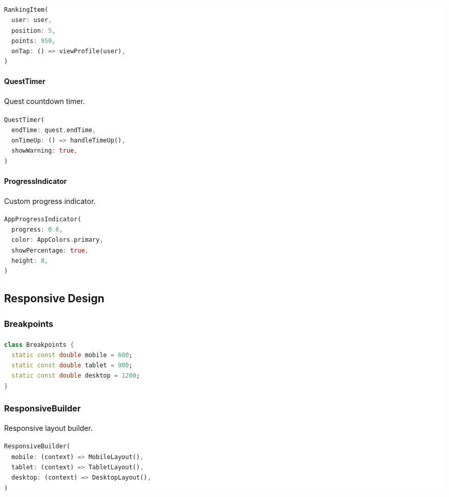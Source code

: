 ```dart
RankingItem(
  user: user,
  position: 5,
  points: 950,
  onTap: () => viewProfile(user),
)
```

#### QuestTimer

Quest countdown timer.

```dart
QuestTimer(
  endTime: quest.endTime,
  onTimeUp: () => handleTimeUp(),
  showWarning: true,
)
```

#### ProgressIndicator

Custom progress indicator.

```dart
AppProgressIndicator(
  progress: 0.6,
  color: AppColors.primary,
  showPercentage: true,
  height: 8,
)
```

## Responsive Design

### Breakpoints

```dart
class Breakpoints {
  static const double mobile = 600;
  static const double tablet = 900;
  static const double desktop = 1200;
}
```

### ResponsiveBuilder

Responsive layout builder.

```dart
ResponsiveBuilder(
  mobile: (context) => MobileLayout(),
  tablet: (context) => TabletLayout(),
  desktop: (context) => DesktopLayout(),
)
```
